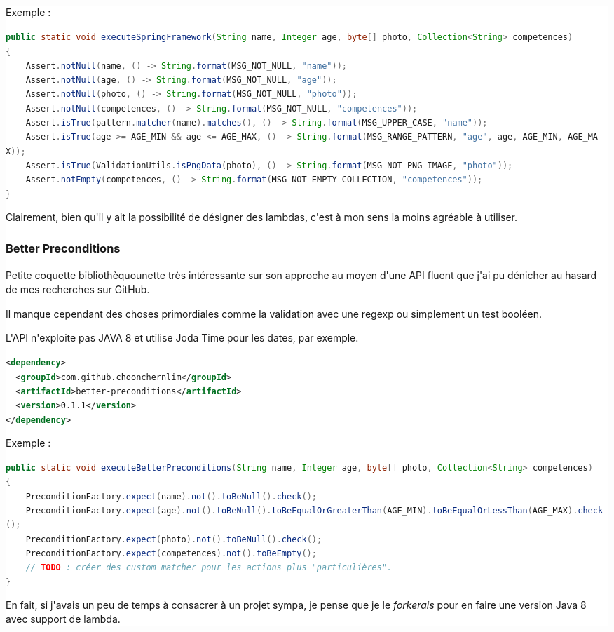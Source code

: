 Exemple :

```java
public static void executeSpringFramework(String name, Integer age, byte[] photo, Collection<String> competences)
{
	Assert.notNull(name, () -> String.format(MSG_NOT_NULL, "name"));
	Assert.notNull(age, () -> String.format(MSG_NOT_NULL, "age"));
	Assert.notNull(photo, () -> String.format(MSG_NOT_NULL, "photo"));
	Assert.notNull(competences, () -> String.format(MSG_NOT_NULL, "competences"));
	Assert.isTrue(pattern.matcher(name).matches(), () -> String.format(MSG_UPPER_CASE, "name"));
	Assert.isTrue(age >= AGE_MIN && age <= AGE_MAX, () -> String.format(MSG_RANGE_PATTERN, "age", age, AGE_MIN, AGE_MAX));
	Assert.isTrue(ValidationUtils.isPngData(photo), () -> String.format(MSG_NOT_PNG_IMAGE, "photo"));
	Assert.notEmpty(competences, () -> String.format(MSG_NOT_EMPTY_COLLECTION, "competences"));
}
```

Clairement, bien qu'il y ait la possibilité de désigner des lambdas, c'est à mon sens la moins agréable à utiliser.


### Better Preconditions

Petite coquette bibliothèquounette très intéressante sur son approche au moyen d'une API fluent que j'ai pu dénicher au hasard de mes recherches sur GitHub.

Il manque cependant des choses primordiales comme la validation avec une regexp ou simplement un test booléen.

L'API n'exploite pas JAVA 8 et utilise Joda Time pour les dates, par exemple.

```xml
<dependency>
  <groupId>com.github.choonchernlim</groupId>
  <artifactId>better-preconditions</artifactId>
  <version>0.1.1</version>
</dependency>
```

Exemple :

```java
public static void executeBetterPreconditions(String name, Integer age, byte[] photo, Collection<String> competences)
{
	PreconditionFactory.expect(name).not().toBeNull().check();
	PreconditionFactory.expect(age).not().toBeNull().toBeEqualOrGreaterThan(AGE_MIN).toBeEqualOrLessThan(AGE_MAX).check();
	PreconditionFactory.expect(photo).not().toBeNull().check();
	PreconditionFactory.expect(competences).not().toBeEmpty();
	// TODO : créer des custom matcher pour les actions plus "particulières".
}
```

En fait, si j'avais un peu de temps à consacrer à un projet sympa, je pense que je le *forkerais* pour en faire une version Java 8 avec support de lambda.
